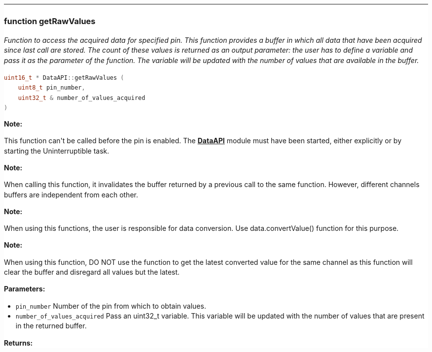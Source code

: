 



        

<hr>



### function getRawValues 

_Function to access the acquired data for specified pin. This function provides a buffer in which all data that have been acquired since last call are stored. The count of these values is returned as an output parameter: the user has to define a variable and pass it as the parameter of the function. The variable will be updated with the number of values that are available in the buffer._ 
```C++
uint16_t * DataAPI::getRawValues (
    uint8_t pin_number,
    uint32_t & number_of_values_acquired
) 
```





**Note:**

This function can't be called before the pin is enabled. The [**DataAPI**](classDataAPI.md) module must have been started, either explicitly or by starting the Uninterruptible task.




**Note:**

When calling this function, it invalidates the buffer returned by a previous call to the same function. However, different channels buffers are independent from each other.




**Note:**

When using this functions, the user is responsible for data conversion. Use data.convertValue() function for this purpose.




**Note:**

When using this function, DO NOT use the function to get the latest converted value for the same channel as this function will clear the buffer and disregard all values but the latest.




**Parameters:**


* `pin_number` Number of the pin from which to obtain values. 
* `number_of_values_acquired` Pass an uint32\_t variable. This variable will be updated with the number of values that are present in the returned buffer.



**Returns:**
